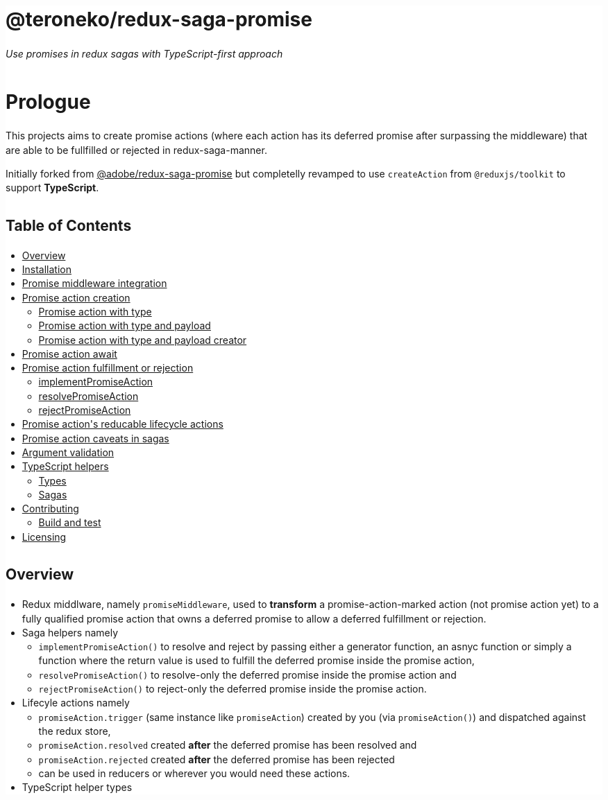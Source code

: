 
# @teroneko/redux-saga-promise

_Use promises in redux sagas with TypeScript-first approach_


# Prologue

This projects aims to create promise actions (where each action has its deferred promise after surpassing the middleware) that are able to be fullfilled or rejected in redux-saga-manner.

Initially forked from [@adobe/redux-saga-promise](https://github.com/adobe/redux-saga-promise) but completelly revamped to use `createAction` from `@reduxjs/toolkit` to support **TypeScript**.


## Table of Contents

- [Overview](#overview)
- [Installation](#installation)
- [Promise middleware integration](#promise-middleware-integration)
- [Promise action creation](#promise-action-creation)
  - [Promise action with type](#promise-action-with-type)
  - [Promise action with type and payload](#promise-action-with-type-and-payload)
  - [Promise action with type and payload creator](#promise-action-with-type-and-payload-creator)
- [Promise action await](#promise-action-await)
- [Promise action fulfillment or rejection](#promise-action-fulfillment-or-rejection)
  - [implementPromiseAction](#implementpromiseaction)
  - [resolvePromiseAction](#resolvepromiseaction)
  - [rejectPromiseAction](#rejectpromiseaction)
- [Promise action's reducable lifecycle actions](#promise-actions-reducable-lifecycle-actions)
- [Promise action caveats in sagas](#promise-action-caveats-in-sagas)
- [Argument validation](#argument-validation)
- [TypeScript helpers](#typescript-helpers)
  - [Types](#types)
  - [Sagas](#sagas)
- [Contributing](#contributing)
  - [Build and test](#build-and-test)
- [Licensing](#licensing)

## Overview

* Redux middlware, namely `promiseMiddleware`, used to **transform** a promise-action-marked action (not promise action yet) to a fully qualified promise action that owns a deferred promise to allow a deferred fulfillment or rejection.
* Saga helpers namely
  * `implementPromiseAction()` to resolve and reject by passing either a generator function, an asnyc function or simply a function where the return value is used to fulfill the deferred promise inside the promise action,
  * `resolvePromiseAction()` to resolve-only the deferred promise inside the promise action and
  * `rejectPromiseAction()` to reject-only the deferred promise inside the promise action.
* Lifecyle actions namely
  * `promiseAction.trigger` (same instance like `promiseAction`) created by you (via `promiseAction()`) and dispatched against the redux store,
  * `promiseAction.resolved` created **after** the deferred promise has been resolved and
  * `promiseAction.rejected` created **after** the deferred promise has been rejected
  * can be used in reducers or wherever you would need these actions.
* TypeScript helper types
